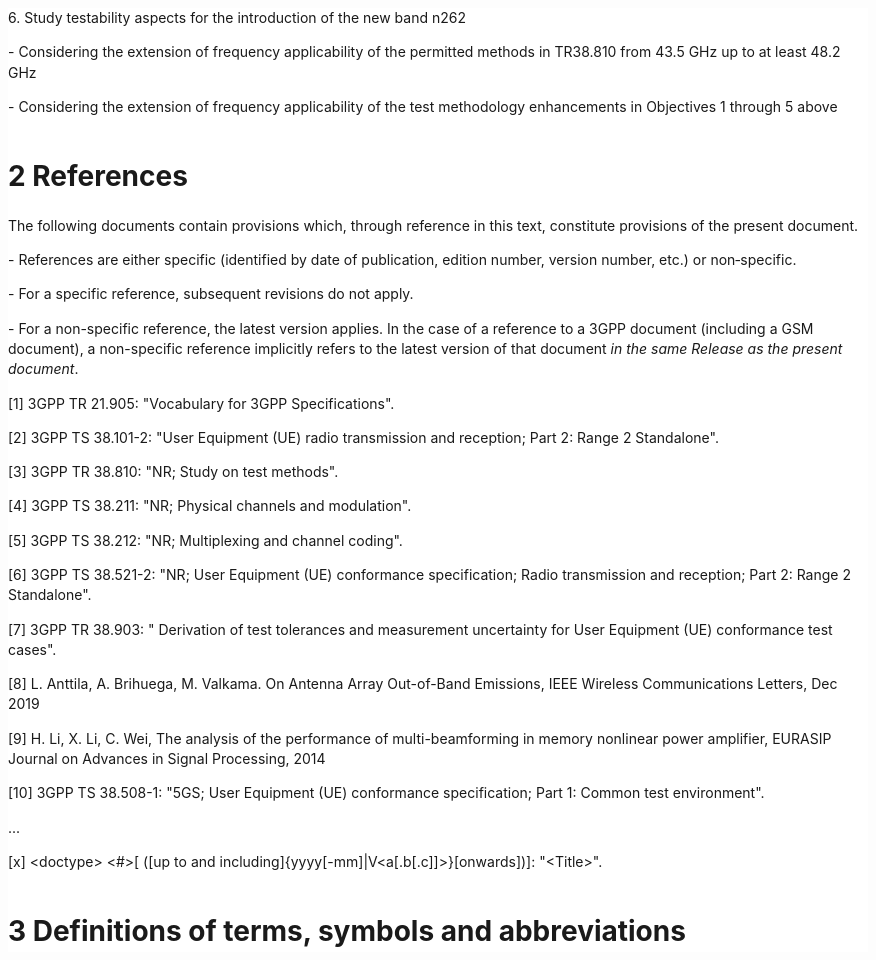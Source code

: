 6\. Study testability aspects for the introduction of the new band n262

\- Considering the extension of frequency applicability of the permitted
methods in TR38.810 from 43.5 GHz up to at least 48.2 GHz

\- Considering the extension of frequency applicability of the test
methodology enhancements in Objectives 1 through 5 above

2 References
============

The following documents contain provisions which, through reference in
this text, constitute provisions of the present document.

\- References are either specific (identified by date of publication,
edition number, version number, etc.) or non‑specific.

\- For a specific reference, subsequent revisions do not apply.

\- For a non-specific reference, the latest version applies. In the case
of a reference to a 3GPP document (including a GSM document), a
non-specific reference implicitly refers to the latest version of that
document *in the same Release as the present document*.

\[1\] 3GPP TR 21.905: \"Vocabulary for 3GPP Specifications\".

\[2\] 3GPP TS 38.101-2: \"User Equipment (UE) radio transmission and
reception; Part 2: Range 2 Standalone\".

\[3\] 3GPP TR 38.810: \"NR; Study on test methods\".

\[4\] 3GPP TS 38.211: \"NR; Physical channels and modulation\".

\[5\] 3GPP TS 38.212: \"NR; Multiplexing and channel coding\".

\[6\] 3GPP TS 38.521-2: \"NR; User Equipment (UE) conformance
specification; Radio transmission and reception; Part 2: Range 2
Standalone\".

\[7\] 3GPP TR 38.903: \" Derivation of test tolerances and measurement
uncertainty for User Equipment (UE) conformance test cases\".

\[8\] L. Anttila, A. Brihuega, M. Valkama. On Antenna Array Out-of-Band
Emissions, IEEE Wireless Communications Letters, Dec 2019

\[9\] H. Li, X. Li, C. Wei, The analysis of the performance of
multi-beamforming in memory nonlinear power amplifier, EURASIP Journal
on Advances in Signal Processing, 2014

\[10\] 3GPP TS 38.508-1: \"5GS; User Equipment (UE) conformance
specification; Part 1: Common test environment\".

...

\[x\] \<doctype\> \<\#\>\[ (\[up to and
including\]{yyyy\[-mm\]\|V\<a\[.b\[.c\]\]\>}\[onwards\])\]:
\"\<Title\>\".

3 Definitions of terms, symbols and abbreviations
=================================================
